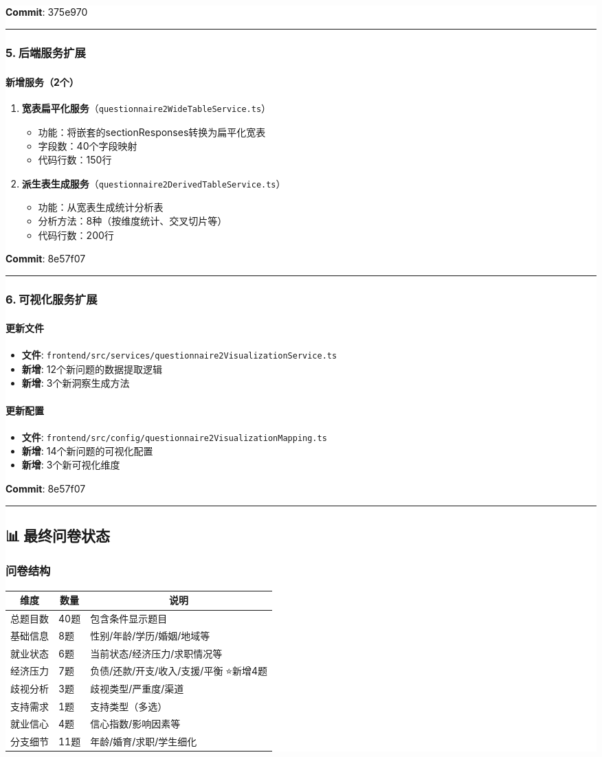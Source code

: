 **Commit**: 375e970

---

### 5. 后端服务扩展

#### 新增服务（2个）

1. **宽表扁平化服务**（`questionnaire2WideTableService.ts`）
   - 功能：将嵌套的sectionResponses转换为扁平化宽表
   - 字段数：40个字段映射
   - 代码行数：150行

2. **派生表生成服务**（`questionnaire2DerivedTableService.ts`）
   - 功能：从宽表生成统计分析表
   - 分析方法：8种（按维度统计、交叉切片等）
   - 代码行数：200行

**Commit**: 8e57f07

---

### 6. 可视化服务扩展

#### 更新文件
- **文件**: `frontend/src/services/questionnaire2VisualizationService.ts`
- **新增**: 12个新问题的数据提取逻辑
- **新增**: 3个新洞察生成方法

#### 更新配置
- **文件**: `frontend/src/config/questionnaire2VisualizationMapping.ts`
- **新增**: 14个新问题的可视化配置
- **新增**: 3个新可视化维度

**Commit**: 8e57f07

---

## 📊 最终问卷状态

### 问卷结构

| 维度 | 数量 | 说明 |
|------|------|------|
| 总题目数 | 40题 | 包含条件显示题目 |
| 基础信息 | 8题 | 性别/年龄/学历/婚姻/地域等 |
| 就业状态 | 6题 | 当前状态/经济压力/求职情况等 |
| 经济压力 | 7题 | 负债/还款/开支/收入/支援/平衡 ⭐新增4题 |
| 歧视分析 | 3题 | 歧视类型/严重度/渠道 |
| 支持需求 | 1题 | 支持类型（多选） |
| 就业信心 | 4题 | 信心指数/影响因素等 |
| 分支细节 | 11题 | 年龄/婚育/求职/学生细化 |
